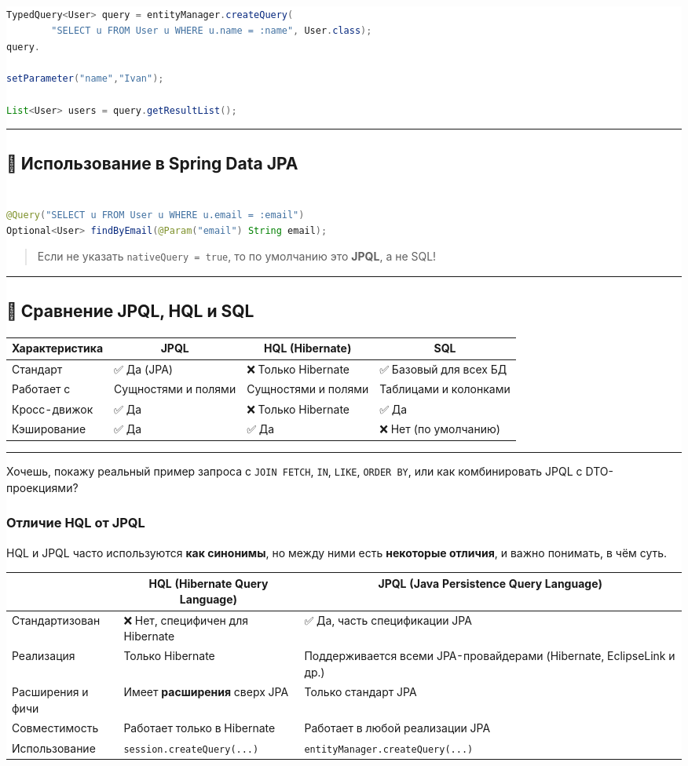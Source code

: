 ```java
TypedQuery<User> query = entityManager.createQuery(
        "SELECT u FROM User u WHERE u.name = :name", User.class);
query.

setParameter("name","Ivan");

List<User> users = query.getResultList();
```

---

## 🔗 Использование в Spring Data JPA

```java

@Query("SELECT u FROM User u WHERE u.email = :email")
Optional<User> findByEmail(@Param("email") String email);
```

> Если не указать `nativeQuery = true`, то по умолчанию это **JPQL**, а не SQL!

---

## 🔄 Сравнение JPQL, HQL и SQL

| Характеристика | JPQL                | HQL (Hibernate)     | SQL                   |
|----------------|---------------------|---------------------|-----------------------|
| Стандарт       | ✅ Да (JPA)          | ❌ Только Hibernate  | ✅ Базовый для всех БД |
| Работает с     | Сущностями и полями | Сущностями и полями | Таблицами и колонками |
| Кросс-движок   | ✅ Да                | ❌ Только Hibernate  | ✅ Да                  |
| Кэширование    | ✅ Да                | ✅ Да                | ❌ Нет (по умолчанию)  |

---

Хочешь, покажу реальный пример запроса с `JOIN FETCH`, `IN`, `LIKE`, `ORDER BY`,
или как комбинировать JPQL с DTO-проекциями?

### Отличие HQL от JPQL

HQL и JPQL часто используются **как синонимы**, но между ними
есть **некоторые отличия**, и важно понимать, в чём суть.

|                   | **HQL** (Hibernate Query Language) | **JPQL** (Java Persistence Query Language)                           |
|-------------------|------------------------------------|----------------------------------------------------------------------|
| Стандартизован    | ❌ Нет, специфичен для Hibernate    | ✅ Да, часть спецификации JPA                                         |
| Реализация        | Только Hibernate                   | Поддерживается всеми JPA-провайдерами (Hibernate, EclipseLink и др.) |
| Расширения и фичи | Имеет **расширения** сверх JPA     | Только стандарт JPA                                                  |
| Совместимость     | Работает только в Hibernate        | Работает в любой реализации JPA                                      |
| Использование     | `session.createQuery(...)`         | `entityManager.createQuery(...)`                                     |
